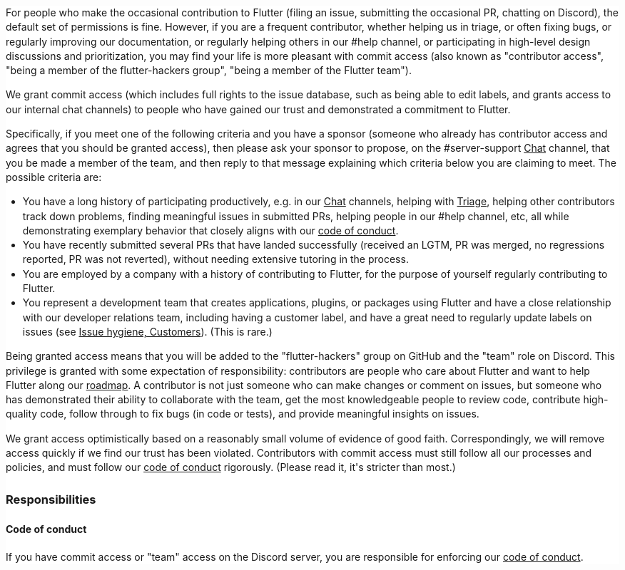 For people who make the occasional contribution to Flutter (filing an issue, submitting the occasional PR, chatting on Discord), the default set of permissions is fine. However, if you are a frequent contributor, whether helping us in triage, or often fixing bugs, or regularly improving our documentation, or regularly helping others in our #help channel, or participating in high-level design discussions and prioritization, you may find your life is more pleasant with commit access (also known as "contributor access", "being a member of the flutter-hackers group", "being a member of the Flutter team").

We grant commit access (which includes full rights to the issue database, such as being able to edit labels, and grants access to our internal chat channels) to people who have gained our trust and demonstrated a commitment to Flutter.

Specifically, if you meet one of the following criteria and you have a sponsor (someone who already has contributor access and agrees that you should be granted access), then please ask your sponsor to propose, on the #server-support [Chat](Chat.md) channel, that you be made a member of the team, and then reply to that message explaining which criteria below you are claiming to meet. The possible criteria are:

* You have a long history of participating productively, e.g. in our [Chat](Chat.md) channels, helping with [Triage](../triage/README.md), helping other contributors track down problems, finding meaningful issues in submitted PRs, helping people in our #help channel, etc, all while demonstrating exemplary behavior that closely aligns with our [code of conduct](https://github.com/flutter/flutter/blob/main/CODE_OF_CONDUCT.md).
* You have recently submitted several PRs that have landed successfully (received an LGTM, PR was merged, no regressions reported, PR was not reverted), without needing extensive tutoring in the process.
* You are employed by a company with a history of contributing to Flutter, for the purpose of yourself regularly contributing to Flutter.
* You represent a development team that creates applications, plugins, or packages using Flutter and have a close relationship with our developer relations team, including having a customer label, and have a great need to regularly update labels on issues (see [Issue hygiene, Customers](./issue_hygiene/README.md#customers)). (This is rare.)

Being granted access means that you will be added to the "flutter-hackers" group on GitHub and the "team" role on Discord. This privilege is granted with some expectation of responsibility: contributors are people who care about Flutter and want to help Flutter along our [roadmap](../roadmap/Roadmap.md). A contributor is not just someone who can make changes or comment on issues, but someone who has demonstrated their ability to collaborate with the team, get the most knowledgeable people to review code, contribute high-quality code, follow through to fix bugs (in code or tests), and provide meaningful insights on issues.

We grant access optimistically based on a reasonably small volume of evidence of good faith. Correspondingly, we will remove access quickly if we find our trust has been violated. Contributors with commit access must still follow all our processes and policies, and must follow our [code of conduct](https://github.com/flutter/flutter/blob/main/CODE_OF_CONDUCT.md) rigorously. (Please read it, it's stricter than most.)


### Responsibilities

#### Code of conduct

If you have commit access or "team" access on the Discord server, you are responsible for enforcing our [code of conduct](https://github.com/flutter/flutter/blob/main/CODE_OF_CONDUCT.md).

